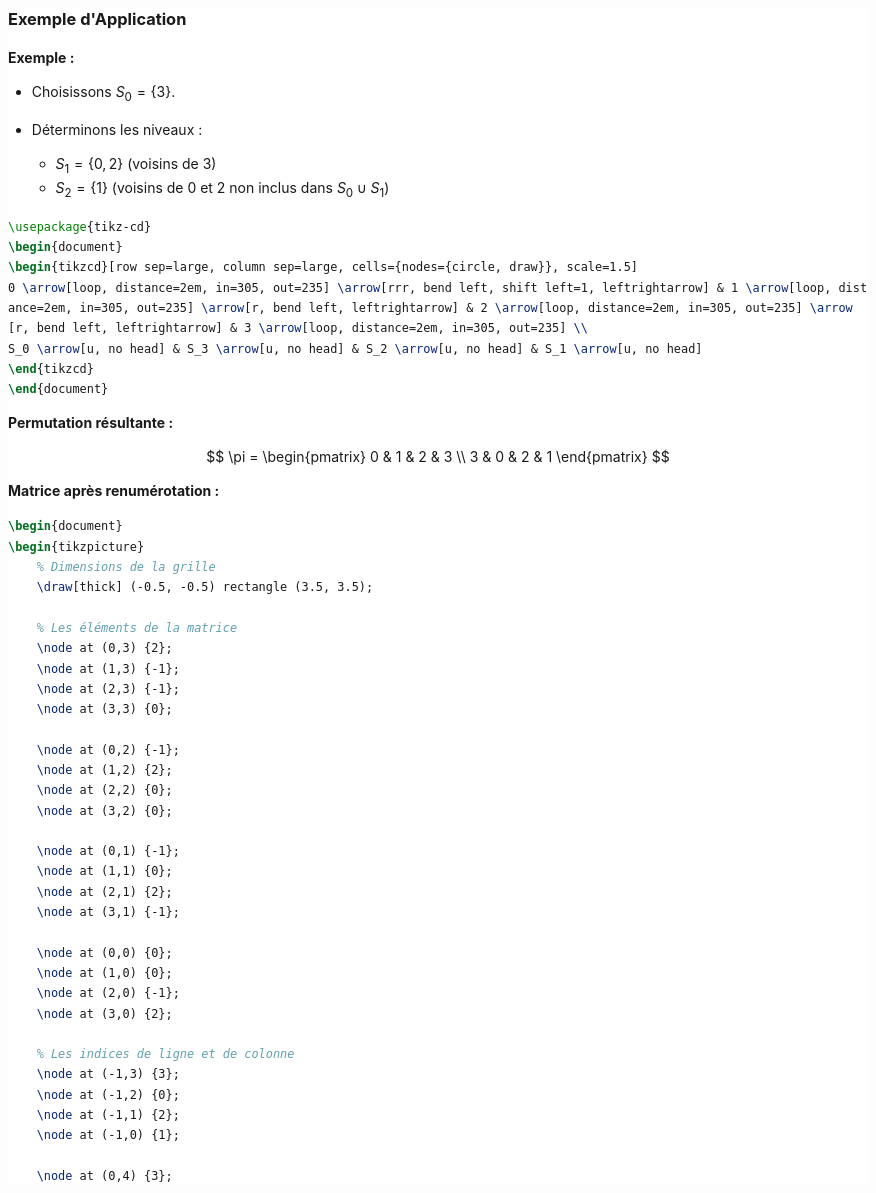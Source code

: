 
### Exemple d'Application

**Exemple :**

- Choisissons $S_0 = \{3\}$.
- Déterminons les niveaux :

  - $S_1 = \{0, 2\}$ (voisins de 3)
  - $S_2 = \{1\}$ (voisins de 0 et 2 non inclus dans $S_0 \cup S_1$)

```tikz
\usepackage{tikz-cd}
\begin{document}
\begin{tikzcd}[row sep=large, column sep=large, cells={nodes={circle, draw}}, scale=1.5]
0 \arrow[loop, distance=2em, in=305, out=235] \arrow[rrr, bend left, shift left=1, leftrightarrow] & 1 \arrow[loop, distance=2em, in=305, out=235] \arrow[r, bend left, leftrightarrow] & 2 \arrow[loop, distance=2em, in=305, out=235] \arrow[r, bend left, leftrightarrow] & 3 \arrow[loop, distance=2em, in=305, out=235] \\
S_0 \arrow[u, no head] & S_3 \arrow[u, no head] & S_2 \arrow[u, no head] & S_1 \arrow[u, no head]                  
\end{tikzcd}
\end{document}
```

**Permutation résultante :**

$$
\pi = \begin{pmatrix} 0 & 1 & 2 & 3 \\ 3 & 0 & 2 & 1 \end{pmatrix}
$$

**Matrice après renumérotation :**

```tikz
\begin{document}
\begin{tikzpicture}
    % Dimensions de la grille
	\draw[thick] (-0.5, -0.5) rectangle (3.5, 3.5);

    % Les éléments de la matrice
    \node at (0,3) {2};
    \node at (1,3) {-1};
    \node at (2,3) {-1};
    \node at (3,3) {0};

    \node at (0,2) {-1};
    \node at (1,2) {2};
    \node at (2,2) {0};
    \node at (3,2) {0};

    \node at (0,1) {-1};
    \node at (1,1) {0};
    \node at (2,1) {2};
    \node at (3,1) {-1};

    \node at (0,0) {0};
    \node at (1,0) {0};
    \node at (2,0) {-1};
    \node at (3,0) {2};

    % Les indices de ligne et de colonne
    \node at (-1,3) {3};
    \node at (-1,2) {0};
    \node at (-1,1) {2};
    \node at (-1,0) {1};

    \node at (0,4) {3};
```